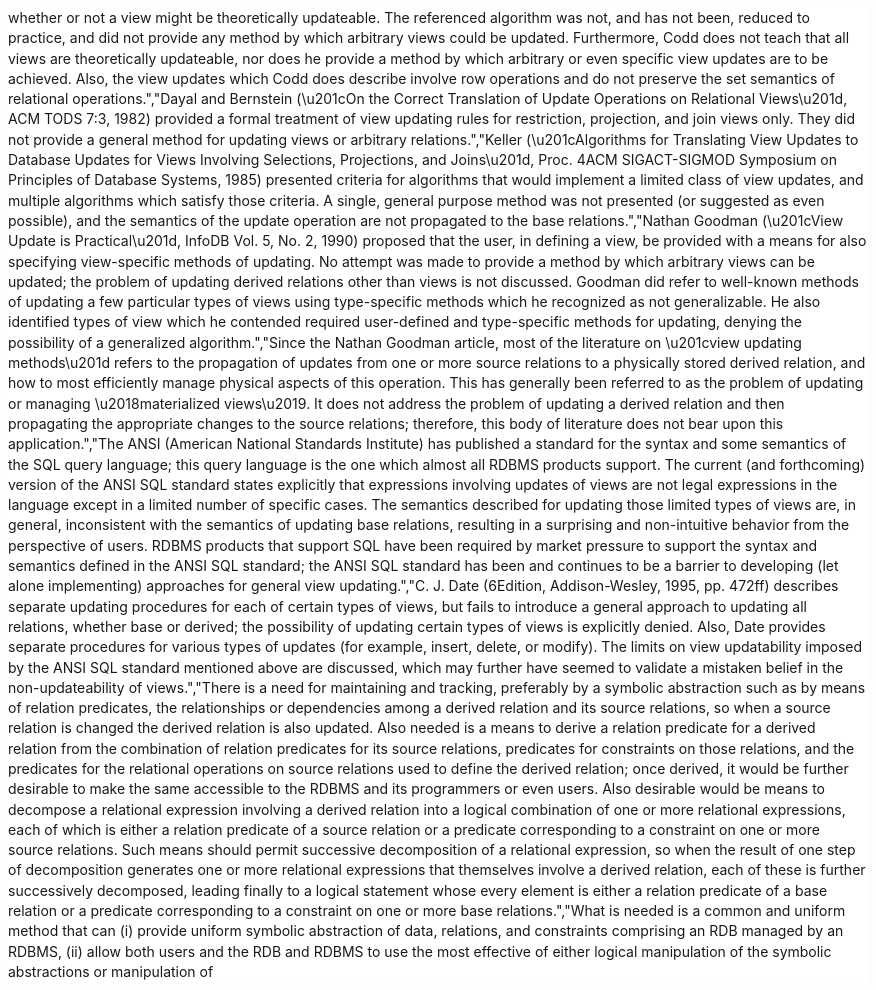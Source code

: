 whether or not a view might be theoretically updateable. The referenced algorithm was not, and has not been, reduced to practice, and did not provide any method by which arbitrary views could be updated. Furthermore, Codd does not teach that all views are theoretically updateable, nor does he provide a method by which arbitrary or even specific view updates are to be achieved. Also, the view updates which Codd does describe involve row operations and do not preserve the set semantics of relational operations.","Dayal and Bernstein (\u201cOn the Correct Translation of Update Operations on Relational Views\u201d, ACM TODS 7:3, 1982) provided a formal treatment of view updating rules for restriction, projection, and join views only. They did not provide a general method for updating views or arbitrary relations.","Keller (\u201cAlgorithms for Translating View Updates to Database Updates for Views Involving Selections, Projections, and Joins\u201d, Proc. 4ACM SIGACT-SIGMOD Symposium on Principles of Database Systems, 1985) presented criteria for algorithms that would implement a limited class of view updates, and multiple algorithms which satisfy those criteria. A single, general purpose method was not presented (or suggested as even possible), and the semantics of the update operation are not propagated to the base relations.","Nathan Goodman (\u201cView Update is Practical\u201d, InfoDB Vol. 5, No. 2, 1990) proposed that the user, in defining a view, be provided with a means for also specifying view-specific methods of updating. No attempt was made to provide a method by which arbitrary views can be updated; the problem of updating derived relations other than views is not discussed. Goodman did refer to well-known methods of updating a few particular types of views using type-specific methods which he recognized as not generalizable. He also identified types of view which he contended required user-defined and type-specific methods for updating, denying the possibility of a generalized algorithm.","Since the Nathan Goodman article, most of the literature on \u201cview updating methods\u201d refers to the propagation of updates from one or more source relations to a physically stored derived relation, and how to most efficiently manage physical aspects of this operation. This has generally been referred to as the problem of updating or managing \u2018materialized views\u2019. It does not address the problem of updating a derived relation and then propagating the appropriate changes to the source relations; therefore, this body of literature does not bear upon this application.","The ANSI (American National Standards Institute) has published a standard for the syntax and some semantics of the SQL query language; this query language is the one which almost all RDBMS products support. The current (and forthcoming) version of the ANSI SQL standard states explicitly that expressions involving updates of views are not legal expressions in the language except in a limited number of specific cases. The semantics described for updating those limited types of views are, in general, inconsistent with the semantics of updating base relations, resulting in a surprising and non-intuitive behavior from the perspective of users. RDBMS products that support SQL have been required by market pressure to support the syntax and semantics defined in the ANSI SQL standard; the ANSI SQL standard has been and continues to be a barrier to developing (let alone implementing) approaches for general view updating.","C. J. Date (6Edition, Addison-Wesley, 1995, pp. 472ff) describes separate updating procedures for each of certain types of views, but fails to introduce a general approach to updating all relations, whether base or derived; the possibility of updating certain types of views is explicitly denied. Also, Date provides separate procedures for various types of updates (for example, insert, delete, or modify). The limits on view updatability imposed by the ANSI SQL standard mentioned above are discussed, which may further have seemed to validate a mistaken belief in the non-updateability of views.","There is a need for maintaining and tracking, preferably by a symbolic abstraction such as by means of relation predicates, the relationships or dependencies among a derived relation and its source relations, so when a source relation is changed the derived relation is also updated. Also needed is a means to derive a relation predicate for a derived relation from the combination of relation predicates for its source relations, predicates for constraints on those relations, and the predicates for the relational operations on source relations used to define the derived relation; once derived, it would be further desirable to make the same accessible to the RDBMS and its programmers or even users. Also desirable would be means to decompose a relational expression involving a derived relation into a logical combination of one or more relational expressions, each of which is either a relation predicate of a source relation or a predicate corresponding to a constraint on one or more source relations. Such means should permit successive decomposition of a relational expression, so when the result of one step of decomposition generates one or more relational expressions that themselves involve a derived relation, each of these is further successively decomposed, leading finally to a logical statement whose every element is either a relation predicate of a base relation or a predicate corresponding to a constraint on one or more base relations.","What is needed is a common and uniform method that can (i) provide uniform symbolic abstraction of data, relations, and constraints comprising an RDB managed by an RDBMS, (ii) allow both users and the RDB and RDBMS to use the most effective of either logical manipulation of the symbolic abstractions or manipulation of